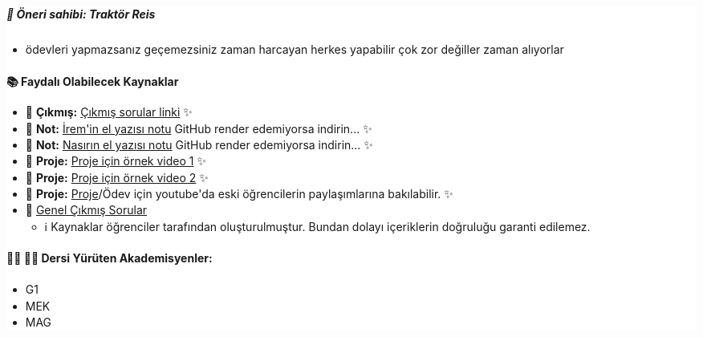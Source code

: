 ##### 📌 Öneri sahibi: Traktör Reis
- ödevleri yapmazsanız geçemezsiniz zaman harcayan herkes yapabilir çok zor değiller zaman alıyorlar

#### 📚 Faydalı Olabilecek Kaynaklar

- 📄 **Çıkmış:** [Çıkmış sorular linki](https://drive.google.com/drive/folders/1iNzLkLZDXD29h57sdW_yBBj9cTgI7KXs?usp=drive_link) ✨
- 📄 **Not:** [İrem'in el yazısı notu](https://github.com/baselkelziye/YTU_Bilgisayar_Muhendisligi_Arsiv/blob/main/2-2/Veri%20Yap%C4%B1lar%C4%B1%20ve%20Algoritmalar/slaytlar_notlar/2023/veri_yap%C4%B1lar%C4%B1_irem.pdf) GitHub render edemiyorsa indirin... ✨
- 📄 **Not:** [Nasırın el yazısı notu](https://github.com/baselkelziye/YTU_Bilgisayar_Muhendisligi_Arsiv/blob/main/2-2/Veri%20Yap%C4%B1lar%C4%B1%20ve%20Algoritmalar/slaytlar_notlar/2022/Veri%20Yap%C4%B1lar%C4%B1%20Ve%20Algoritmalar%20.pdf) GitHub render edemiyorsa indirin... ✨
- 📄 **Proje:** [Proje için örnek video 1](https://www.youtube.com/watch?v=kMb5uhTeeHQ&ab_channel=MehmetBu%C4%9FraAslan) ✨
- 📄 **Proje:** [Proje için örnek video 2](https://www.youtube.com/watch?v=lYFZbKSBYtE&ab_channel=M%C3%BCdaferKaymak) ✨
- 📄 **Proje:** [Proje](https://www.youtube.com/watch?v=KY2pqpdIcDw&t=2s&ab_channel=MuhammetKayraBulut)/Ödev için youtube'da eski öğrencilerin paylaşımlarına bakılabilir. ✨
- 📄 [Genel Çıkmış Sorular](https://drive.google.com/drive/folders/1imIiwx0xxIPWREGP-YqotnFdUku8Ealf?usp=sharing)
  - ℹ️ Kaynaklar öğrenciler tarafından oluşturulmuştur. Bundan dolayı içeriklerin doğruluğu garanti edilemez.

#### 👨‍🏫 👩‍🏫 Dersi Yürüten Akademisyenler:
- G1
- MEK
- MAG

